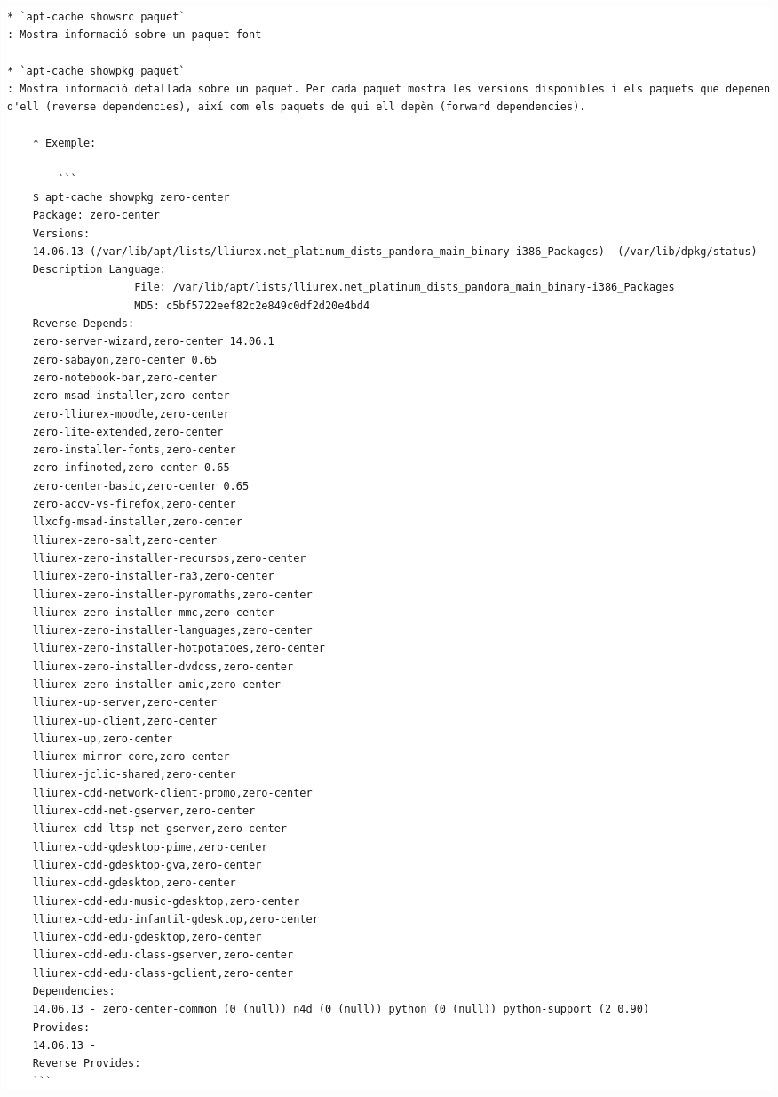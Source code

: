 	* `apt-cache showsrc paquet`
	: Mostra informació sobre un paquet font

	* `apt-cache showpkg paquet`
	: Mostra informació detallada sobre un paquet. Per cada paquet mostra les versions disponibles i els paquets que depenen d'ell (reverse dependencies), així com els paquets de qui ell depèn (forward dependencies).

		* Exemple:

	        ```
		$ apt-cache showpkg zero-center
		Package: zero-center
		Versions:
		14.06.13 (/var/lib/apt/lists/lliurex.net_platinum_dists_pandora_main_binary-i386_Packages) 	(/var/lib/dpkg/status)
	 	Description Language:
                 		File: /var/lib/apt/lists/lliurex.net_platinum_dists_pandora_main_binary-i386_Packages
                  		MD5: c5bf5722eef82c2e849c0df2d20e4bd4
		Reverse Depends:
  		zero-server-wizard,zero-center 14.06.1
  		zero-sabayon,zero-center 0.65
  		zero-notebook-bar,zero-center
  		zero-msad-installer,zero-center
  		zero-lliurex-moodle,zero-center
  		zero-lite-extended,zero-center
  		zero-installer-fonts,zero-center
  		zero-infinoted,zero-center 0.65
  		zero-center-basic,zero-center 0.65
  		zero-accv-vs-firefox,zero-center
  		llxcfg-msad-installer,zero-center
  		lliurex-zero-salt,zero-center
  		lliurex-zero-installer-recursos,zero-center
  		lliurex-zero-installer-ra3,zero-center
  		lliurex-zero-installer-pyromaths,zero-center
  		lliurex-zero-installer-mmc,zero-center
  		lliurex-zero-installer-languages,zero-center
  		lliurex-zero-installer-hotpotatoes,zero-center
  		lliurex-zero-installer-dvdcss,zero-center
  		lliurex-zero-installer-amic,zero-center
  		lliurex-up-server,zero-center
  		lliurex-up-client,zero-center
  		lliurex-up,zero-center
  		lliurex-mirror-core,zero-center
  		lliurex-jclic-shared,zero-center
  		lliurex-cdd-network-client-promo,zero-center
  		lliurex-cdd-net-gserver,zero-center
  		lliurex-cdd-ltsp-net-gserver,zero-center
  		lliurex-cdd-gdesktop-pime,zero-center
  		lliurex-cdd-gdesktop-gva,zero-center
  		lliurex-cdd-gdesktop,zero-center
  		lliurex-cdd-edu-music-gdesktop,zero-center
  		lliurex-cdd-edu-infantil-gdesktop,zero-center
  		lliurex-cdd-edu-gdesktop,zero-center
  		lliurex-cdd-edu-class-gserver,zero-center
  		lliurex-cdd-edu-class-gclient,zero-center
		Dependencies:
		14.06.13 - zero-center-common (0 (null)) n4d (0 (null)) python (0 (null)) python-support (2 0.90)
		Provides:
		14.06.13 -
		Reverse Provides:
		```
	